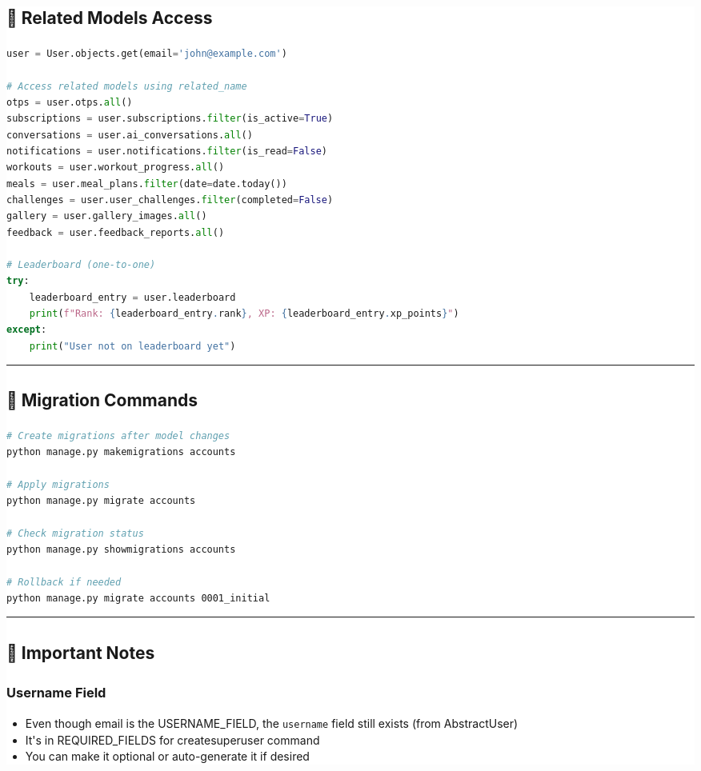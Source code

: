 
## 🎯 Related Models Access

```python
user = User.objects.get(email='john@example.com')

# Access related models using related_name
otps = user.otps.all()
subscriptions = user.subscriptions.filter(is_active=True)
conversations = user.ai_conversations.all()
notifications = user.notifications.filter(is_read=False)
workouts = user.workout_progress.all()
meals = user.meal_plans.filter(date=date.today())
challenges = user.user_challenges.filter(completed=False)
gallery = user.gallery_images.all()
feedback = user.feedback_reports.all()

# Leaderboard (one-to-one)
try:
    leaderboard_entry = user.leaderboard
    print(f"Rank: {leaderboard_entry.rank}, XP: {leaderboard_entry.xp_points}")
except:
    print("User not on leaderboard yet")
```

---

## 🔄 Migration Commands

```bash
# Create migrations after model changes
python manage.py makemigrations accounts

# Apply migrations
python manage.py migrate accounts

# Check migration status
python manage.py showmigrations accounts

# Rollback if needed
python manage.py migrate accounts 0001_initial
```

---

## 🚨 Important Notes

### Username Field
- Even though email is the USERNAME_FIELD, the `username` field still exists (from AbstractUser)
- It's in REQUIRED_FIELDS for createsuperuser command
- You can make it optional or auto-generate it if desired
